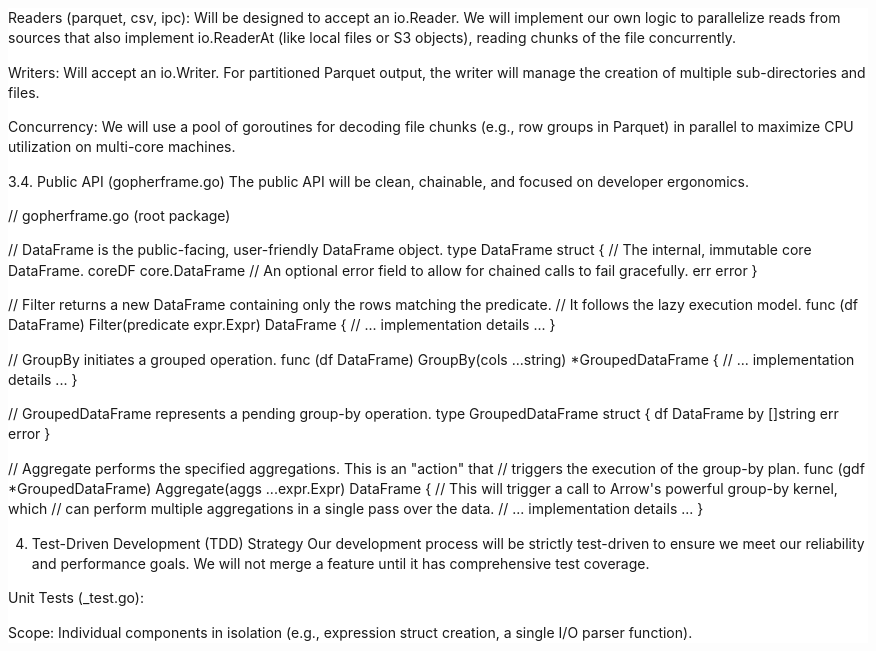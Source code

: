 Readers (parquet, csv, ipc): Will be designed to accept an io.Reader. We will implement our own logic to parallelize reads from sources that also implement io.ReaderAt (like local files or S3 objects), reading chunks of the file concurrently.

Writers: Will accept an io.Writer. For partitioned Parquet output, the writer will manage the creation of multiple sub-directories and files.

Concurrency: We will use a pool of goroutines for decoding file chunks (e.g., row groups in Parquet) in parallel to maximize CPU utilization on multi-core machines.

3.4. Public API (gopherframe.go)
The public API will be clean, chainable, and focused on developer ergonomics.

// gopherframe.go (root package)

// DataFrame is the public-facing, user-friendly DataFrame object.
type DataFrame struct {
// The internal, immutable core DataFrame.
coreDF core.DataFrame
// An optional error field to allow for chained calls to fail gracefully.
err error
}

// Filter returns a new DataFrame containing only the rows matching the predicate.
// It follows the lazy execution model.
func (df DataFrame) Filter(predicate expr.Expr) DataFrame {
// ... implementation details ...
}

// GroupBy initiates a grouped operation.
func (df DataFrame) GroupBy(cols ...string) \*GroupedDataFrame {
// ... implementation details ...
}

// GroupedDataFrame represents a pending group-by operation.
type GroupedDataFrame struct {
df DataFrame
by []string
err error
}

// Aggregate performs the specified aggregations. This is an "action" that
// triggers the execution of the group-by plan.
func (gdf \*GroupedDataFrame) Aggregate(aggs ...expr.Expr) DataFrame {
// This will trigger a call to Arrow's powerful group-by kernel, which
// can perform multiple aggregations in a single pass over the data.
// ... implementation details ...
}

4. Test-Driven Development (TDD) Strategy
   Our development process will be strictly test-driven to ensure we meet our reliability and performance goals. We will not merge a feature until it has comprehensive test coverage.

Unit Tests (\_test.go):

Scope: Individual components in isolation (e.g., expression struct creation, a single I/O parser function).
